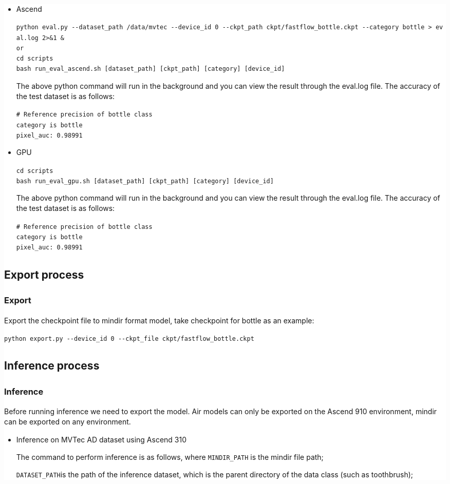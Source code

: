 - Ascend

  ```text
  python eval.py --dataset_path /data/mvtec --device_id 0 --ckpt_path ckpt/fastflow_bottle.ckpt --category bottle > eval.log 2>&1 &
  or
  cd scripts
  bash run_eval_ascend.sh [dataset_path] [ckpt_path] [category] [device_id]
  ```

  The above python command will run in the background and you can view the result through the eval.log file. The accuracy of the test dataset is as follows:

  ```text
  # Reference precision of bottle class
  category is bottle
  pixel_auc: 0.98991
  ```

- GPU

  ```text
  cd scripts
  bash run_eval_gpu.sh [dataset_path] [ckpt_path] [category] [device_id]
  ```

  The above python command will run in the background and you can view the result through the eval.log file. The accuracy of the test dataset is as follows:

  ```text
  # Reference precision of bottle class
  category is bottle
  pixel_auc: 0.98991
  ```

## Export process

### Export

Export the checkpoint file to mindir format model, take checkpoint for bottle as an example:

  ```shell
  python export.py --device_id 0 --ckpt_file ckpt/fastflow_bottle.ckpt
  ```

## Inference process

### Inference

Before running inference we need to export the model. Air models can only be exported on the Ascend 910 environment, mindir can be exported on any environment.

- Inference on MVTec AD dataset using Ascend 310

  The command to perform inference is as follows, where ``MINDIR_PATH`` is the mindir file path;

  ``DATASET_PATH``is the path of the inference dataset, which is the parent directory of the data class (such as toothbrush);
